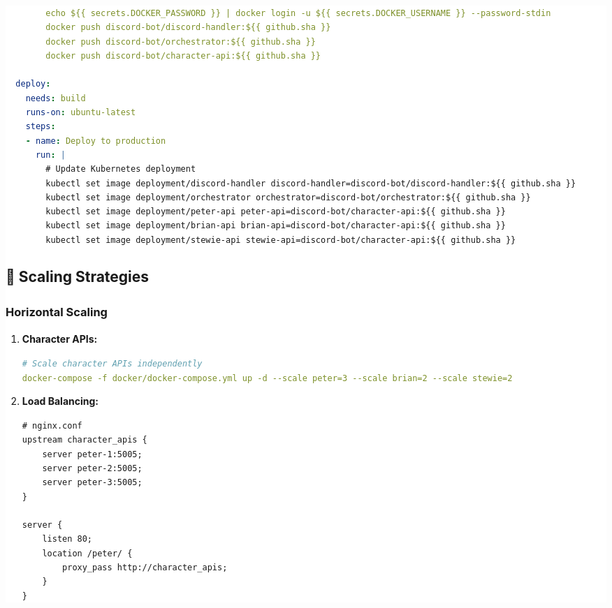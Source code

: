 ```yaml
        echo ${{ secrets.DOCKER_PASSWORD }} | docker login -u ${{ secrets.DOCKER_USERNAME }} --password-stdin
        docker push discord-bot/discord-handler:${{ github.sha }}
        docker push discord-bot/orchestrator:${{ github.sha }}
        docker push discord-bot/character-api:${{ github.sha }}

  deploy:
    needs: build
    runs-on: ubuntu-latest
    steps:
    - name: Deploy to production
      run: |
        # Update Kubernetes deployment
        kubectl set image deployment/discord-handler discord-handler=discord-bot/discord-handler:${{ github.sha }}
        kubectl set image deployment/orchestrator orchestrator=discord-bot/orchestrator:${{ github.sha }}
        kubectl set image deployment/peter-api peter-api=discord-bot/character-api:${{ github.sha }}
        kubectl set image deployment/brian-api brian-api=discord-bot/character-api:${{ github.sha }}
        kubectl set image deployment/stewie-api stewie-api=discord-bot/character-api:${{ github.sha }}
```

## 🔧 Scaling Strategies

### Horizontal Scaling

1. **Character APIs:**
   ```yaml
   # Scale character APIs independently
   docker-compose -f docker/docker-compose.yml up -d --scale peter=3 --scale brian=2 --scale stewie=2
   ```

2. **Load Balancing:**
   ```nginx
   # nginx.conf
   upstream character_apis {
       server peter-1:5005;
       server peter-2:5005;
       server peter-3:5005;
   }
   
   server {
       listen 80;
       location /peter/ {
           proxy_pass http://character_apis;
       }
   }
   ```
